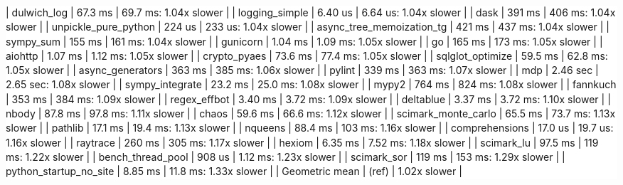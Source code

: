 | dulwich_log               | 67.3 ms                                                          | 69.7 ms: 1.04x slower                                                     |
| logging_simple            | 6.40 us                                                          | 6.64 us: 1.04x slower                                                     |
| dask                      | 391 ms                                                           | 406 ms: 1.04x slower                                                      |
| unpickle_pure_python      | 224 us                                                           | 233 us: 1.04x slower                                                      |
| async_tree_memoization_tg | 421 ms                                                           | 437 ms: 1.04x slower                                                      |
| sympy_sum                 | 155 ms                                                           | 161 ms: 1.04x slower                                                      |
| gunicorn                  | 1.04 ms                                                          | 1.09 ms: 1.05x slower                                                     |
| go                        | 165 ms                                                           | 173 ms: 1.05x slower                                                      |
| aiohttp                   | 1.07 ms                                                          | 1.12 ms: 1.05x slower                                                     |
| crypto_pyaes              | 73.6 ms                                                          | 77.4 ms: 1.05x slower                                                     |
| sqlglot_optimize          | 59.5 ms                                                          | 62.8 ms: 1.05x slower                                                     |
| async_generators          | 363 ms                                                           | 385 ms: 1.06x slower                                                      |
| pylint                    | 339 ms                                                           | 363 ms: 1.07x slower                                                      |
| mdp                       | 2.46 sec                                                         | 2.65 sec: 1.08x slower                                                    |
| sympy_integrate           | 23.2 ms                                                          | 25.0 ms: 1.08x slower                                                     |
| mypy2                     | 764 ms                                                           | 824 ms: 1.08x slower                                                      |
| fannkuch                  | 353 ms                                                           | 384 ms: 1.09x slower                                                      |
| regex_effbot              | 3.40 ms                                                          | 3.72 ms: 1.09x slower                                                     |
| deltablue                 | 3.37 ms                                                          | 3.72 ms: 1.10x slower                                                     |
| nbody                     | 87.8 ms                                                          | 97.8 ms: 1.11x slower                                                     |
| chaos                     | 59.6 ms                                                          | 66.6 ms: 1.12x slower                                                     |
| scimark_monte_carlo       | 65.5 ms                                                          | 73.7 ms: 1.13x slower                                                     |
| pathlib                   | 17.1 ms                                                          | 19.4 ms: 1.13x slower                                                     |
| nqueens                   | 88.4 ms                                                          | 103 ms: 1.16x slower                                                      |
| comprehensions            | 17.0 us                                                          | 19.7 us: 1.16x slower                                                     |
| raytrace                  | 260 ms                                                           | 305 ms: 1.17x slower                                                      |
| hexiom                    | 6.35 ms                                                          | 7.52 ms: 1.18x slower                                                     |
| scimark_lu                | 97.5 ms                                                          | 119 ms: 1.22x slower                                                      |
| bench_thread_pool         | 908 us                                                           | 1.12 ms: 1.23x slower                                                     |
| scimark_sor               | 119 ms                                                           | 153 ms: 1.29x slower                                                      |
| python_startup_no_site    | 8.85 ms                                                          | 11.8 ms: 1.33x slower                                                     |
| Geometric mean            | (ref)                                                            | 1.02x slower                                                              |
